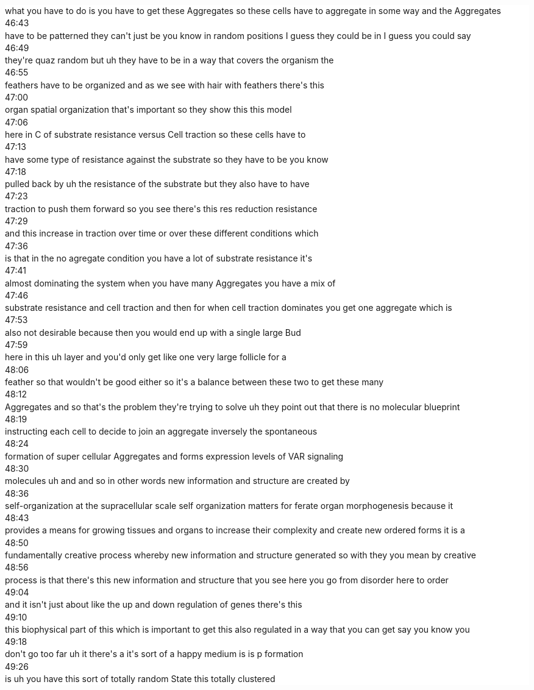 what you have to do is you have to get these Aggregates so these cells have to aggregate in some way and the Aggregates     
46:43     
have to be patterned they can't just be you know in random positions I guess they could be in I guess you could say     
46:49     
they're quaz random but uh they have to be in a way that covers the organism the     
46:55     
feathers have to be organized and as we see with hair with feathers there's this     
47:00     
organ spatial organization that's important so they show this this model     
47:06     
here in C of substrate resistance versus Cell traction so these cells have to     
47:13     
have some type of resistance against the substrate so they have to be you know     
47:18     
pulled back by uh the resistance of the substrate but they also have to have     
47:23     
traction to push them forward so you see there's this res reduction resistance     
47:29     
and this increase in traction over time or over these different conditions which     
47:36     
is that in the no agregate condition you have a lot of substrate resistance it's     
47:41     
almost dominating the system when you have many Aggregates you have a mix of     
47:46     
substrate resistance and cell traction and then for when cell traction dominates you get one aggregate which is     
47:53     
also not desirable because then you would end up with a single large Bud     
47:59     
here in this uh layer and you'd only get like one very large follicle for a     
48:06     
feather so that wouldn't be good either so it's a balance between these two to get these many     
48:12     
Aggregates and so that's the problem they're trying to solve uh they point out that there is no molecular blueprint     
48:19     
instructing each cell to decide to join an aggregate inversely the spontaneous     
48:24     
formation of super cellular Aggregates and forms expression levels of VAR signaling     
48:30     
molecules uh and and so in other words new information and structure are created by     
48:36     
self-organization at the supracellular scale self organization matters for ferate organ morphogenesis because it     
48:43     
provides a means for growing tissues and organs to increase their complexity and create new ordered forms it is a     
48:50     
fundamentally creative process whereby new information and structure generated so with they you mean by creative     
48:56     
process is that there's this new information and structure that you see here you go from disorder here to order     
49:04     
and it isn't just about like the up and down regulation of genes there's this     
49:10     
this biophysical part of this which is important to get this also regulated in a way that you can get say you know you     
49:18     
don't go too far uh it there's a it's sort of a happy medium is is p formation     
49:26     
is uh you have this sort of totally random State this totally clustered     